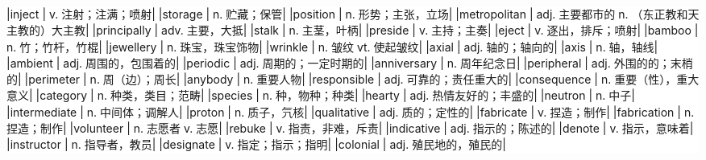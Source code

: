 |inject  |  v. 注射；注满；喷射|
|storage  |  n. 贮藏；保管|
|position  |  n. 形势；主张，立场|
|metropolitan  |  adj. 主要都市的 n. （东正教和天主教的）大主教|
|principally  |  adv. 主要，大抵|
|stalk  |  n. 主茎，叶柄|
|preside  |  v. 主持；主奏|
|eject  |  v. 逐出，排斥；喷射|
|bamboo  |  n. 竹；竹杆，竹棍|
|jewellery  |  n. 珠宝，珠宝饰物|
|wrinkle  |  n. 皱纹 vt. 使起皱纹|
|axial  |  adj. 轴的；轴向的|
|axis  |  n. 轴，轴线|
|ambient  |  adj. 周围的，包围着的|
|periodic  |  adj. 周期的；一定时期的|
|anniversary  |  n. 周年纪念日|
|peripheral  |  adj. 外围的的；末梢的|
|perimeter  |  n. 周（边）；周长|
|anybody  |  n. 重要人物|
|responsible  |  adj. 可靠的；责任重大的|
|consequence  |  n. 重要（性），重大意义|
|category  |  n. 种类，类目；范畴|
|species  |  n. 种，物种；种类|
|hearty  |  adj. 热情友好的；丰盛的|
|neutron  |  n. 中子|
|intermediate  |  n. 中间体；调解人|
|proton  |  n. 质子，氕核|
|qualitative  |  adj. 质的；定性的|
|fabricate  |  v. 捏造；制作|
|fabrication  |  n. 捏造；制作|
|volunteer  |  n. 志愿者 v. 志愿|
|rebuke  |  v. 指责，非难，斥责|
|indicative  |  adj. 指示的；陈述的|
|denote  |  v. 指示，意味着|
|instructor  |  n. 指导者，教员|
|designate  |  v. 指定；指示；指明|
|colonial  |  adj. 殖民地的，殖民的|